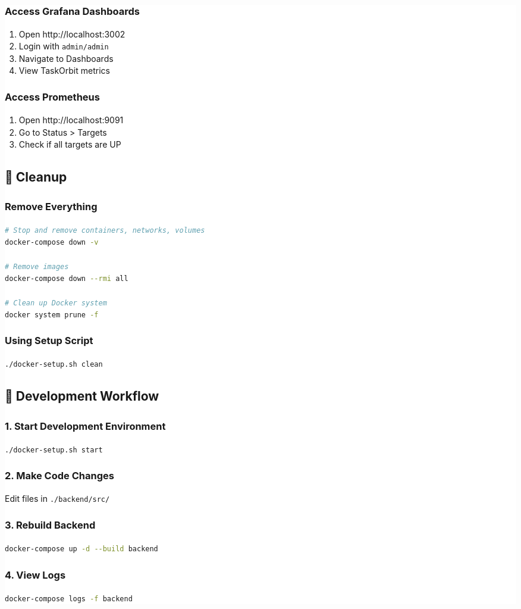 ### Access Grafana Dashboards
1. Open http://localhost:3002
2. Login with `admin/admin`
3. Navigate to Dashboards
4. View TaskOrbit metrics

### Access Prometheus
1. Open http://localhost:9091
2. Go to Status > Targets
3. Check if all targets are UP

## 🧹 Cleanup

### Remove Everything
```bash
# Stop and remove containers, networks, volumes
docker-compose down -v

# Remove images
docker-compose down --rmi all

# Clean up Docker system
docker system prune -f
```

### Using Setup Script
```bash
./docker-setup.sh clean
```

## 📝 Development Workflow

### 1. **Start Development Environment**
```bash
./docker-setup.sh start
```

### 2. **Make Code Changes**
Edit files in `./backend/src/`

### 3. **Rebuild Backend**
```bash
docker-compose up -d --build backend
```

### 4. **View Logs**
```bash
docker-compose logs -f backend
```
